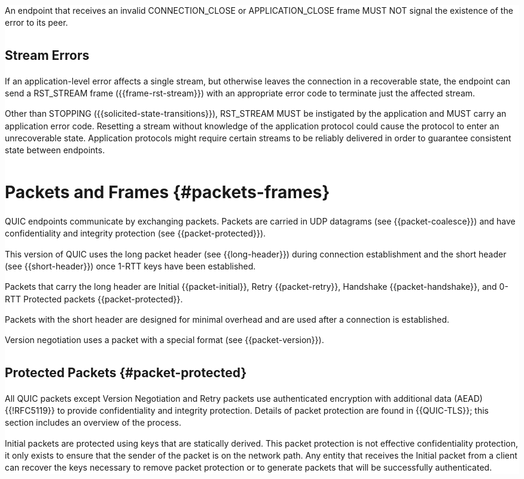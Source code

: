 An endpoint that receives an invalid CONNECTION_CLOSE or APPLICATION_CLOSE frame
MUST NOT signal the existence of the error to its peer.


## Stream Errors

If an application-level error affects a single stream, but otherwise leaves the
connection in a recoverable state, the endpoint can send a RST_STREAM frame
({{frame-rst-stream}}) with an appropriate error code to terminate just the
affected stream.

Other than STOPPING ({{solicited-state-transitions}}), RST_STREAM MUST be
instigated by the application and MUST carry an application error code.
Resetting a stream without knowledge of the application protocol could cause the
protocol to enter an unrecoverable state.  Application protocols might require
certain streams to be reliably delivered in order to guarantee consistent state
between endpoints.



# Packets and Frames {#packets-frames}

QUIC endpoints communicate by exchanging packets. Packets are carried in UDP
datagrams (see {{packet-coalesce}}) and have confidentiality and integrity
protection (see {{packet-protected}}).

This version of QUIC uses the long packet header (see {{long-header}}) during
connection establishment and the short header (see {{short-header}}) once 1-RTT
keys have been established.

Packets that carry the long header are Initial {{packet-initial}}, Retry
{{packet-retry}}, Handshake {{packet-handshake}}, and 0-RTT Protected packets
{{packet-protected}}.

Packets with the short header are designed for minimal overhead and are used
after a connection is established.

Version negotiation uses a packet with a special format (see
{{packet-version}}).


## Protected Packets {#packet-protected}

All QUIC packets except Version Negotiation and Retry packets use authenticated
encryption with additional data (AEAD) {{!RFC5119}} to provide confidentiality
and integrity protection. Details of packet protection are found in
{{QUIC-TLS}}; this section includes an overview of the process.

Initial packets are protected using keys that are statically derived. This
packet protection is not effective confidentiality protection, it only exists to
ensure that the sender of the packet is on the network path. Any entity that
receives the Initial packet from a client can recover the keys necessary to
remove packet protection or to generate packets that will be successfully
authenticated.
